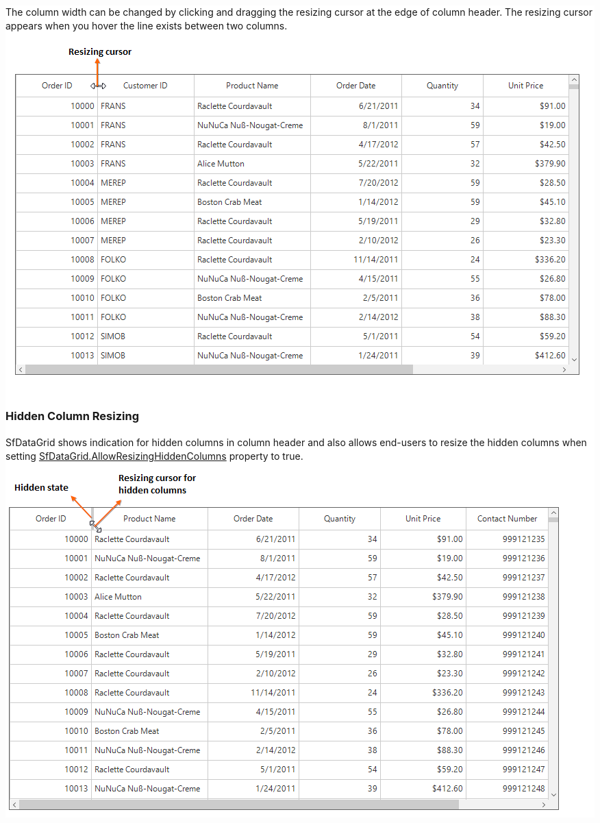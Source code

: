 The column width can be changed by clicking and dragging the resizing cursor at the edge of column header. The resizing cursor appears when you hover the line exists between two columns.
![windows forms datagrid showing resize the column](Columns_images/Resizing1.png)

### Hidden Column Resizing 
SfDataGrid shows indication for hidden columns in column header and also allows end-users to resize the hidden columns when setting [SfDataGrid.AllowResizingHiddenColumns](https://help.syncfusion.com/cr/cref_files/windowsforms/Syncfusion.SfDataGrid.WinForms~Syncfusion.WinForms.DataGrid.SfDataGrid~AllowResizingHiddenColumns.html) property to true.
![windows forms datagrid showing hidden column resizing](Columns_images/Resizing2.png)
